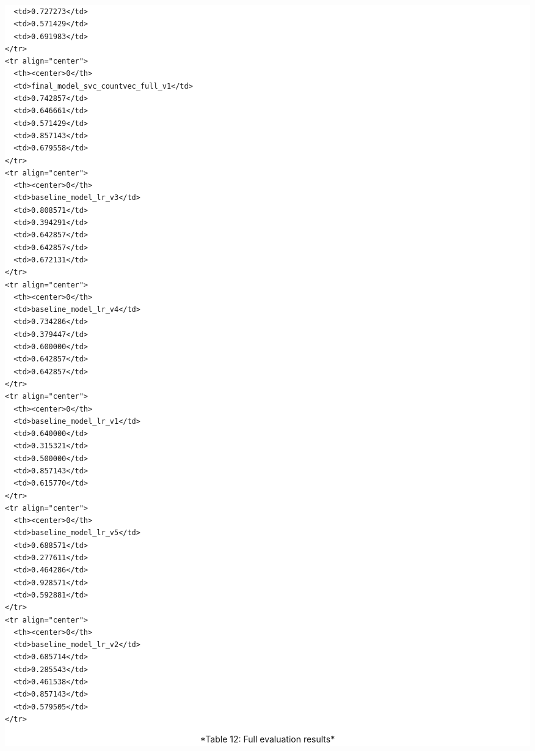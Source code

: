       <td>0.727273</td>
      <td>0.571429</td>
      <td>0.691983</td>
    </tr>
    <tr align="center">
      <th><center>0</th>
      <td>final_model_svc_countvec_full_v1</td>
      <td>0.742857</td>
      <td>0.646661</td>
      <td>0.571429</td>
      <td>0.857143</td>
      <td>0.679558</td>
    </tr>
    <tr align="center">
      <th><center>0</th>
      <td>baseline_model_lr_v3</td>
      <td>0.808571</td>
      <td>0.394291</td>
      <td>0.642857</td>
      <td>0.642857</td>
      <td>0.672131</td>
    </tr>
    <tr align="center">
      <th><center>0</th>
      <td>baseline_model_lr_v4</td>
      <td>0.734286</td>
      <td>0.379447</td>
      <td>0.600000</td>
      <td>0.642857</td>
      <td>0.642857</td>
    </tr>
    <tr align="center">
      <th><center>0</th>
      <td>baseline_model_lr_v1</td>
      <td>0.640000</td>
      <td>0.315321</td>
      <td>0.500000</td>
      <td>0.857143</td>
      <td>0.615770</td>
    </tr>
    <tr align="center">
      <th><center>0</th>
      <td>baseline_model_lr_v5</td>
      <td>0.688571</td>
      <td>0.277611</td>
      <td>0.464286</td>
      <td>0.928571</td>
      <td>0.592881</td>
    </tr>
    <tr align="center">
      <th><center>0</th>
      <td>baseline_model_lr_v2</td>
      <td>0.685714</td>
      <td>0.285543</td>
      <td>0.461538</td>
      <td>0.857143</td>
      <td>0.579505</td>
    </tr>
  </tbody>
</table>
</center>
<center>
*Table 12: Full evaluation results*
<br>